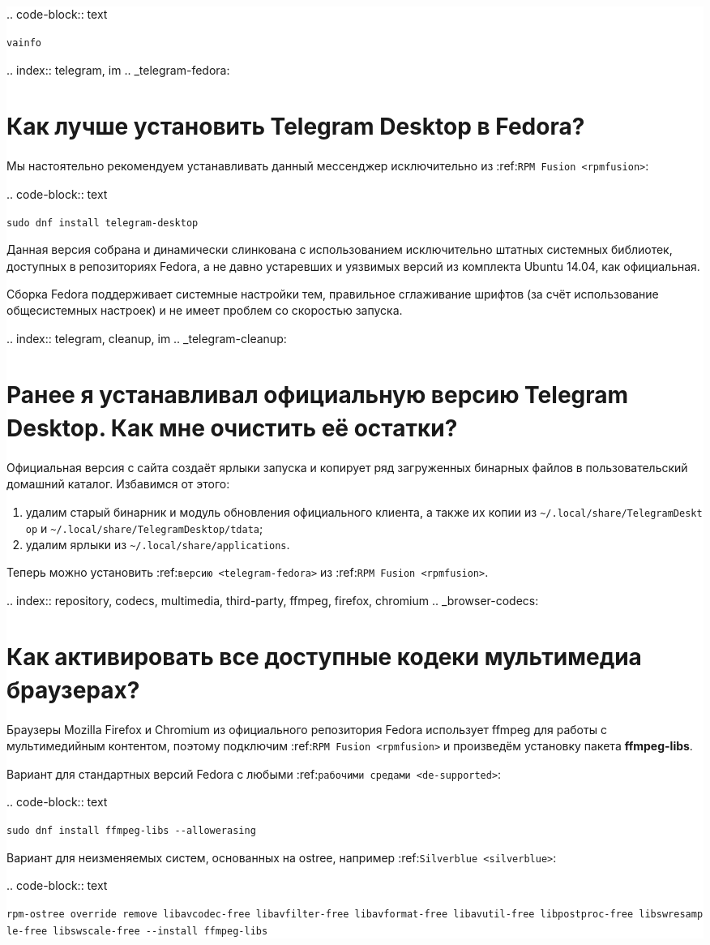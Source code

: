 .. code-block:: text

    vainfo

.. index:: telegram, im
.. _telegram-fedora:

Как лучше установить Telegram Desktop в Fedora?
===================================================

Мы настоятельно рекомендуем устанавливать данный мессенджер исключительно из :ref:`RPM Fusion <rpmfusion>`:

.. code-block:: text

    sudo dnf install telegram-desktop

Данная версия собрана и динамически слинкована с использованием исключительно штатных системных библиотек, доступных в репозиториях Fedora, а не давно устаревших и уязвимых версий из комплекта Ubuntu 14.04, как официальная.

Сборка Fedora поддерживает системные настройки тем, правильное сглаживание шрифтов (за счёт использование общесистемных настроек) и не имеет проблем со скоростью запуска.

.. index:: telegram, cleanup, im
.. _telegram-cleanup:

Ранее я устанавливал официальную версию Telegram Desktop. Как мне очистить её остатки?
=========================================================================================

Официальная версия с сайта создаёт ярлыки запуска и копирует ряд загруженных бинарных файлов в пользовательский домашний каталог. Избавимся от этого:

1. удалим старый бинарник и модуль обновления официального клиента, а также их копии из ``~/.local/share/TelegramDesktop`` и ``~/.local/share/TelegramDesktop/tdata``;
2. удалим ярлыки из ``~/.local/share/applications``.

Теперь можно установить :ref:`версию <telegram-fedora>` из :ref:`RPM Fusion <rpmfusion>`.

.. index:: repository, codecs, multimedia, third-party, ffmpeg, firefox, chromium
.. _browser-codecs:

Как активировать все доступные кодеки мультимедиа браузерах?
================================================================

Браузеры Mozilla Firefox и Chromium из официального репозитория Fedora использует ffmpeg для работы с мультимедийным контентом, поэтому подключим :ref:`RPM Fusion <rpmfusion>` и произведём установку пакета **ffmpeg-libs**.

Вариант для стандартных версий Fedora с любыми :ref:`рабочими средами <de-supported>`:

.. code-block:: text

    sudo dnf install ffmpeg-libs --allowerasing

Вариант для неизменяемых систем, основанных на ostree, например :ref:`Silverblue <silverblue>`:

.. code-block:: text

    rpm-ostree override remove libavcodec-free libavfilter-free libavformat-free libavutil-free libpostproc-free libswresample-free libswscale-free --install ffmpeg-libs
